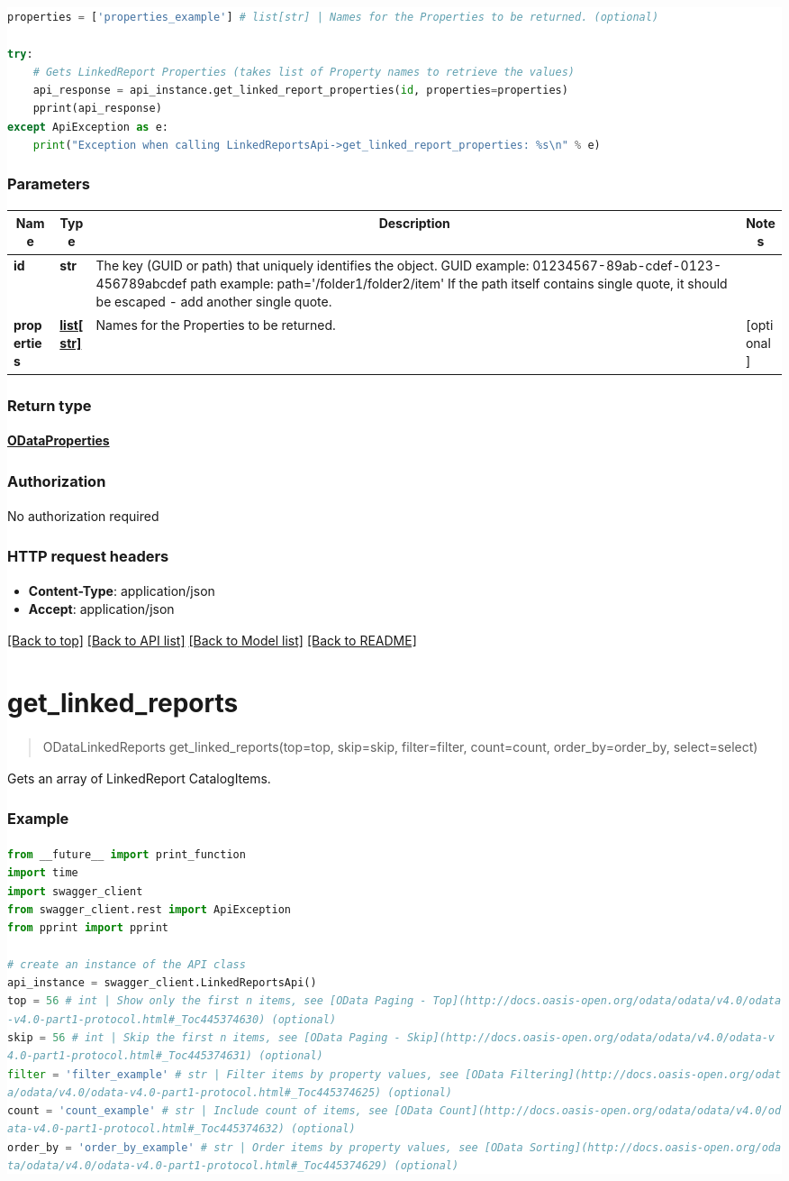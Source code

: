 ```python
properties = ['properties_example'] # list[str] | Names for the Properties to be returned. (optional)

try:
    # Gets LinkedReport Properties (takes list of Property names to retrieve the values)
    api_response = api_instance.get_linked_report_properties(id, properties=properties)
    pprint(api_response)
except ApiException as e:
    print("Exception when calling LinkedReportsApi->get_linked_report_properties: %s\n" % e)
```

### Parameters

Name | Type | Description  | Notes
------------- | ------------- | ------------- | -------------
 **id** | **str**| The key (GUID or path) that uniquely identifies the object. GUID example: 01234567-89ab-cdef-0123-456789abcdef path example: path&#x3D;&#39;/folder1/folder2/item&#39; If the path itself contains single quote, it should be escaped - add another single quote. | 
 **properties** | [**list[str]**](str.md)| Names for the Properties to be returned. | [optional] 

### Return type

[**ODataProperties**](ODataProperties.md)

### Authorization

No authorization required

### HTTP request headers

 - **Content-Type**: application/json
 - **Accept**: application/json

[[Back to top]](#) [[Back to API list]](../README.md#documentation-for-api-endpoints) [[Back to Model list]](../README.md#documentation-for-models) [[Back to README]](../README.md)

# **get_linked_reports**
> ODataLinkedReports get_linked_reports(top=top, skip=skip, filter=filter, count=count, order_by=order_by, select=select)

Gets an array of LinkedReport CatalogItems.

### Example
```python
from __future__ import print_function
import time
import swagger_client
from swagger_client.rest import ApiException
from pprint import pprint

# create an instance of the API class
api_instance = swagger_client.LinkedReportsApi()
top = 56 # int | Show only the first n items, see [OData Paging - Top](http://docs.oasis-open.org/odata/odata/v4.0/odata-v4.0-part1-protocol.html#_Toc445374630) (optional)
skip = 56 # int | Skip the first n items, see [OData Paging - Skip](http://docs.oasis-open.org/odata/odata/v4.0/odata-v4.0-part1-protocol.html#_Toc445374631) (optional)
filter = 'filter_example' # str | Filter items by property values, see [OData Filtering](http://docs.oasis-open.org/odata/odata/v4.0/odata-v4.0-part1-protocol.html#_Toc445374625) (optional)
count = 'count_example' # str | Include count of items, see [OData Count](http://docs.oasis-open.org/odata/odata/v4.0/odata-v4.0-part1-protocol.html#_Toc445374632) (optional)
order_by = 'order_by_example' # str | Order items by property values, see [OData Sorting](http://docs.oasis-open.org/odata/odata/v4.0/odata-v4.0-part1-protocol.html#_Toc445374629) (optional)
```